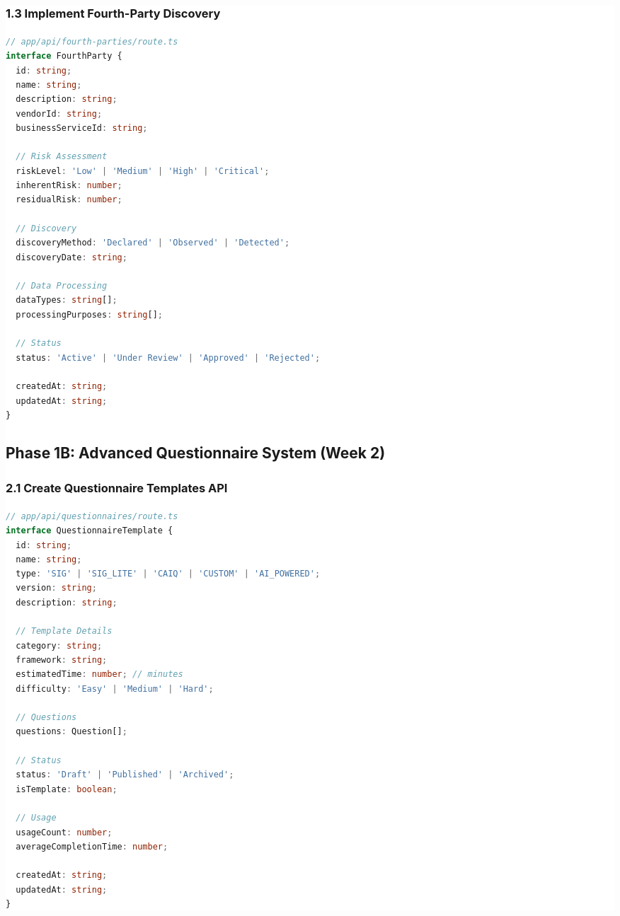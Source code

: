 ### **1.3 Implement Fourth-Party Discovery**
```typescript
// app/api/fourth-parties/route.ts
interface FourthParty {
  id: string;
  name: string;
  description: string;
  vendorId: string;
  businessServiceId: string;
  
  // Risk Assessment
  riskLevel: 'Low' | 'Medium' | 'High' | 'Critical';
  inherentRisk: number;
  residualRisk: number;
  
  // Discovery
  discoveryMethod: 'Declared' | 'Observed' | 'Detected';
  discoveryDate: string;
  
  // Data Processing
  dataTypes: string[];
  processingPurposes: string[];
  
  // Status
  status: 'Active' | 'Under Review' | 'Approved' | 'Rejected';
  
  createdAt: string;
  updatedAt: string;
}
```

## **Phase 1B: Advanced Questionnaire System (Week 2)**

### **2.1 Create Questionnaire Templates API**
```typescript
// app/api/questionnaires/route.ts
interface QuestionnaireTemplate {
  id: string;
  name: string;
  type: 'SIG' | 'SIG_LITE' | 'CAIQ' | 'CUSTOM' | 'AI_POWERED';
  version: string;
  description: string;
  
  // Template Details
  category: string;
  framework: string;
  estimatedTime: number; // minutes
  difficulty: 'Easy' | 'Medium' | 'Hard';
  
  // Questions
  questions: Question[];
  
  // Status
  status: 'Draft' | 'Published' | 'Archived';
  isTemplate: boolean;
  
  // Usage
  usageCount: number;
  averageCompletionTime: number;
  
  createdAt: string;
  updatedAt: string;
}
```